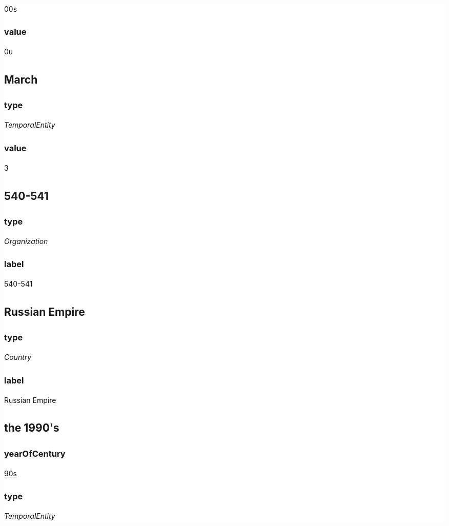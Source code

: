 
00s

### value


0u

## March

### type


*TemporalEntity*

### value


3

## 540-541

### type


*Organization*

### label


540-541

## Russian Empire

### type


*Country*

### label


Russian Empire

## the 1990's

### yearOfCentury


[90s](#90s)

### type


*TemporalEntity*
